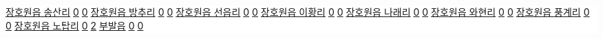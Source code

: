 
  <tr class="item">
    <td><a href="4150025026.html">장호원읍 송산리</a></td>
    <td><a href="4150025026.html">0</a></td>
    <td><a href="4150025026.html">0</a></td>
  </tr>
    

  <tr class="item">
    <td><a href="4150025027.html">장호원읍 방추리</a></td>
    <td><a href="4150025027.html">0</a></td>
    <td><a href="4150025027.html">0</a></td>
  </tr>
    

  <tr class="item">
    <td><a href="4150025028.html">장호원읍 선읍리</a></td>
    <td><a href="4150025028.html">0</a></td>
    <td><a href="4150025028.html">0</a></td>
  </tr>
    

  <tr class="item">
    <td><a href="4150025029.html">장호원읍 이황리</a></td>
    <td><a href="4150025029.html">0</a></td>
    <td><a href="4150025029.html">0</a></td>
  </tr>
    

  <tr class="item">
    <td><a href="4150025030.html">장호원읍 나래리</a></td>
    <td><a href="4150025030.html">0</a></td>
    <td><a href="4150025030.html">0</a></td>
  </tr>
    

  <tr class="item">
    <td><a href="4150025031.html">장호원읍 와현리</a></td>
    <td><a href="4150025031.html">0</a></td>
    <td><a href="4150025031.html">0</a></td>
  </tr>
    

  <tr class="item">
    <td><a href="4150025032.html">장호원읍 풍계리</a></td>
    <td><a href="4150025032.html">0</a></td>
    <td><a href="4150025032.html">0</a></td>
  </tr>
    

  <tr class="item">
    <td><a href="4150025033.html">장호원읍 노탑리</a></td>
    <td><a href="4150025033.html">0</a></td>
    <td><a href="4150025033.html">2</a></td>
  </tr>
    

  <tr class="item">
    <td><a href="4150025300.html">부발읍</a></td>
    <td><a href="4150025300.html">0</a></td>
    <td><a href="4150025300.html">0</a></td>
  </tr>
    